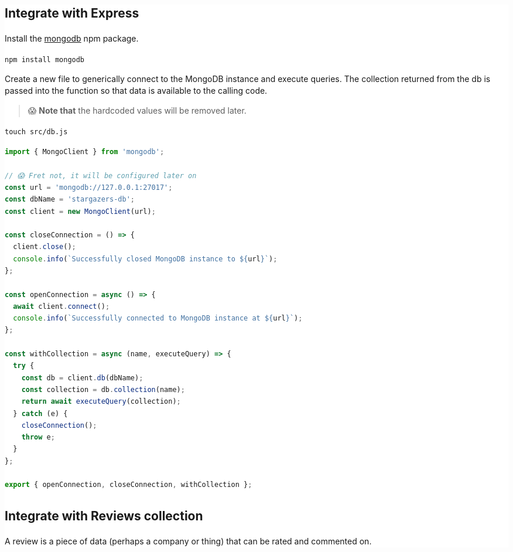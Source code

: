 ## Integrate with Express

Install the [mongodb][install-mongodb] npm package.

```bash:title=>./server
npm install mongodb
```

Create a new file to generically connect to the MongoDB instance and execute queries.
The collection returned from the db is passed into the function
so that data is available to the calling code.

> 😱 **Note that** the hardcoded values will be removed later.

```bash:title=>./server
touch src/db.js
```

```js:title=./server/src/db.js
import { MongoClient } from 'mongodb';

// 😱 Fret not, it will be configured later on
const url = 'mongodb://127.0.0.1:27017';
const dbName = 'stargazers-db';
const client = new MongoClient(url);

const closeConnection = () => {
  client.close();
  console.info(`Successfully closed MongoDB instance to ${url}`);
};

const openConnection = async () => {
  await client.connect();
  console.info(`Successfully connected to MongoDB instance at ${url}`);
};

const withCollection = async (name, executeQuery) => {
  try {
    const db = client.db(dbName);
    const collection = db.collection(name);
    return await executeQuery(collection);
  } catch (e) {
    closeConnection();
    throw e;
  }
};

export { openConnection, closeConnection, withCollection };
```

## Integrate with Reviews collection

A review is a piece of data (perhaps a company or thing) that can be rated and commented on.


[install-community]: https://www.mongodb.com/docs/manual/administration/install-community/
[install-mongodb]: https://www.npmjs.com/package/mongodb
[shell]: https://www.mongodb.com/docs/mongodb-shell/
[mongodb-vid]: https://www.youtube.com/watch?v=-56x56UppqQ